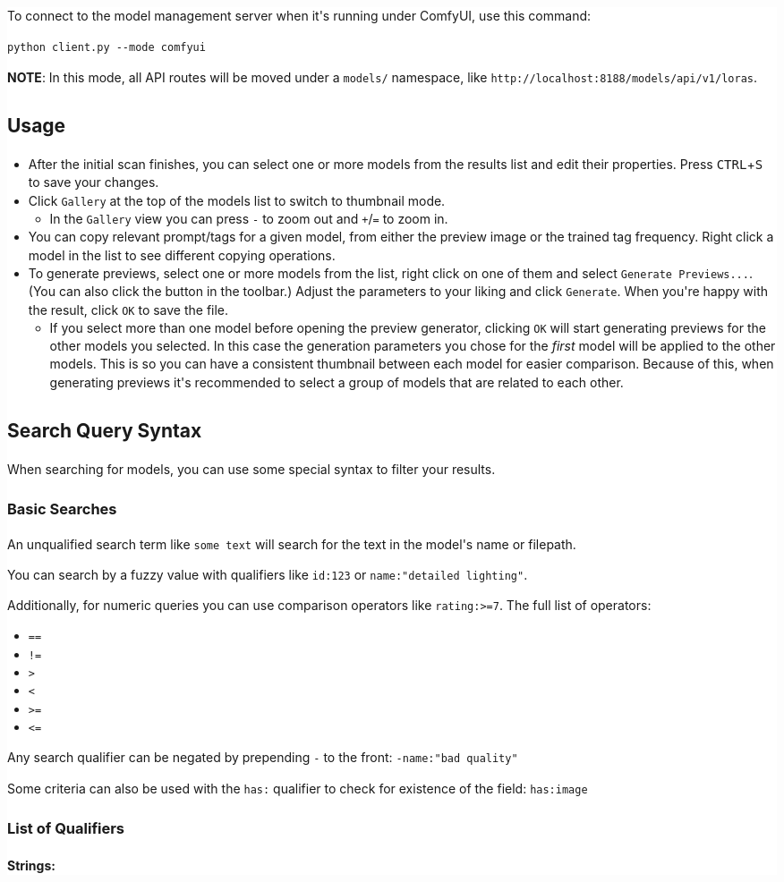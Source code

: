 To connect to the model management server when it's running under ComfyUI, use this command:

```
python client.py --mode comfyui
```

**NOTE**: In this mode, all API routes will be moved under a `models/` namespace, like `http://localhost:8188/models/api/v1/loras`.

## Usage

- After the initial scan finishes, you can select one or more models from the results list and edit their properties. Press <kbd>CTRL</kbd>+<kbd>S</kbd> to save your changes.
- Click `Gallery` at the top of the models list to switch to thumbnail mode.
  + In the `Gallery` view you can press `-` to zoom out and `+`/`=` to zoom in.
- You can copy relevant prompt/tags for a given model, from either the preview image or the trained tag frequency. Right click a model in the list to see different copying operations.
- To generate previews, select one or more models from the list, right click on one of them and select `Generate Previews...`. (You can also click the button in the toolbar.) Adjust the parameters to your liking and click `Generate`. When you're happy with the result, click `OK` to save the file.
  + If you select more than one model before opening the preview generator, clicking `OK` will start generating previews for the other models you selected. In this case the generation parameters you chose for the *first* model will be applied to the other models. This is so you can have a consistent thumbnail between each model for easier comparison. Because of this, when generating previews it's recommended to select a group of models that are related to each other.

## Search Query Syntax

When searching for models, you can use some special syntax to filter your results.

### Basic Searches

An unqualified search term like `some text` will search for the text in the model's name or filepath.

You can search by a fuzzy value with qualifiers like `id:123` or `name:"detailed lighting"`.

Additionally, for numeric queries you can use comparison operators like `rating:>=7`. The full list of operators:

- `==`
- `!=`
- `>`
- `<`
- `>=`
- `<=`

Any search qualifier can be negated by prepending `-` to the front: `-name:"bad quality"`

Some criteria can also be used with the `has:` qualifier to check for existence of the field: `has:image`

### List of Qualifiers

#### Strings:
